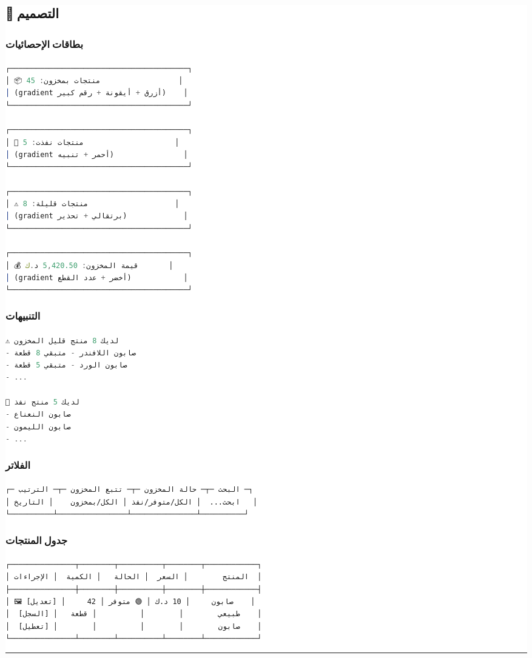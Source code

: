 
## 🎨 التصميم

### بطاقات الإحصائيات
```jsx
┌─────────────────────────────────────────┐
│ 📦 منتجات بمخزون: 45                  │
│ (gradient أزرق + أيقونة + رقم كبير)    │
└─────────────────────────────────────────┘

┌─────────────────────────────────────────┐
│ 🔴 منتجات نفذت: 5                     │
│ (gradient أحمر + تنبيه)                │
└─────────────────────────────────────────┘

┌─────────────────────────────────────────┐
│ ⚠️ منتجات قليلة: 8                    │
│ (gradient برتقالي + تحذير)             │
└─────────────────────────────────────────┘

┌─────────────────────────────────────────┐
│ 💰 قيمة المخزون: 5,420.50 د.ك       │
│ (gradient أخضر + عدد القطع)            │
└─────────────────────────────────────────┘
```

### التنبيهات
```jsx
⚠️ لديك 8 منتج قليل المخزون
- صابون اللافندر - متبقي 8 قطعة
- صابون الورد - متبقي 5 قطعة
- ...

🔴 لديك 5 منتج نفذ
- صابون النعناع
- صابون الليمون
- ...
```

### الفلاتر
```
┌─ البحث ─┬─ حالة المخزون ─┬─ تتبع المخزون ─┬─ الترتيب ─┐
│ ابحث...  │ الكل/متوفر/نفذ │ الكل/بمخزون    │ التاريخ   │
└──────────┴────────────────┴───────────────┴──────────┘
```

### جدول المنتجات
```
┌───────────────┬────────┬──────────┬────────┬────────────┐
│ المنتج        │ السعر  │ الحالة   │ الكمية  │ الإجراءات  │
├───────────────┼────────┼──────────┼────────┼────────────┤
│ 🖼️ صابون     │ 10 د.ك │ 🟢 متوفر │ 42     │ [تعديل]    │
│  طبيعي        │        │          │ قطعة   │ [السجل]    │
│  صابون        │        │          │        │ [تعطيل]    │
└───────────────┴────────┴──────────┴────────┴────────────┘
```

---